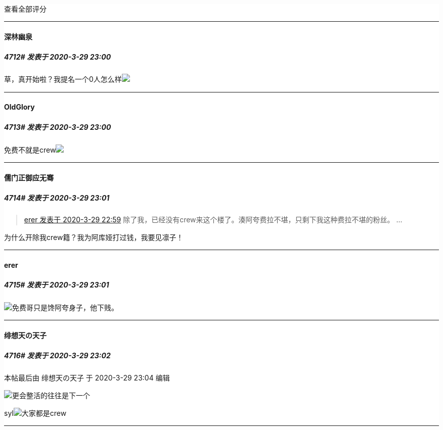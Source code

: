 
查看全部评分


-----

####  深林幽泉  
##### 4712#       发表于 2020-3-29 23:00


草，真开始啦？我提名一个0人怎么样<img src="https://static.saraba1st.com/image/smiley/face2017/067.png" referrerpolicy="no-referrer">


-----

####  OldGlory  
##### 4713#       发表于 2020-3-29 23:00


免费不就是crew<img src="https://static.saraba1st.com/image/smiley/face2017/067.png" referrerpolicy="no-referrer">


-----

####  儒门正御应无骞  
##### 4714#       发表于 2020-3-29 23:01


<blockquote><a href="httphttps://bbs.saraba1st.com/2b/forum.php?mod=redirect&amp;goto=findpost&amp;pid=46917766&amp;ptid=1920426" target="_blank">erer 发表于 2020-3-29 22:59</a>
除了我，已经没有crew来这个楼了。湊阿夸费拉不堪，只剩下我这种费拉不堪的粉丝。 ...</blockquote>
为什么开除我crew籍？我为阿库娅打过钱，我要见凛子！


-----

####  erer  
##### 4715#       发表于 2020-3-29 23:01


<img src="https://static.saraba1st.com/image/smiley/face2017/072.png" referrerpolicy="no-referrer">免费哥只是馋阿夸身子，他下贱。


-----

####  绯想天の天子  
##### 4716#       发表于 2020-3-29 23:02


 本帖最后由 绯想天の天子 于 2020-3-29 23:04 编辑 

<img src="https://static.saraba1st.com/image/smiley/face2017/245.png" referrerpolicy="no-referrer">更会整活的往往是下一个

syl<img src="https://static.saraba1st.com/image/smiley/face2017/033.png" referrerpolicy="no-referrer">大家都是crew


-----
